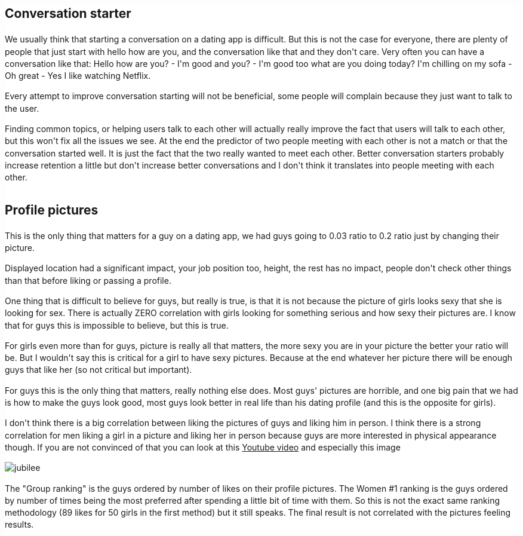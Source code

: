 ## Conversation starter

We usually think that starting a conversation on a dating app is difficult. But this is not the case for everyone, there are plenty of people that just start with hello how are you, and the conversation like that and they don't care. Very often you can have a conversation like that: Hello how are you? - I'm good and you? - I'm good too what are you doing today? I'm chilling on my sofa - Oh great - Yes I like watching Netflix.

Every attempt to improve conversation starting will not be beneficial, some people will complain because they just want to talk to the user.

Finding common topics, or helping users talk to each other will actually really improve the fact that users will talk to each other, but this won't fix all the issues we see. At the end the predictor of two people meeting with each other is not a match or that the conversation started well. It is just the fact that the two really wanted to meet each other. Better conversation starters probably increase retention a little but don't increase better conversations and I don't think it translates into people meeting with each other.

## Profile pictures

This is the only thing that matters for a guy on a dating app, we had guys going to 0.03 ratio to 0.2 ratio just by changing their picture.

Displayed location had a significant impact, your job position too, height, the rest has no impact, people don't check other things than that before liking or passing a profile.

One thing that is difficult to believe for guys, but really is true, is that it is not because the picture of girls looks sexy that she is looking for sex. There is actually ZERO correlation with girls looking for something serious and how sexy their pictures are. I know that for guys this is impossible to believe, but this is true.

For girls even more than for guys, picture is really all that matters, the more sexy you are in your picture the better your ratio will be. But I wouldn't say this is critical for a girl to have sexy pictures. Because at the end whatever her picture there will be enough guys that like her (so not critical but important).

For guys this is the only thing that matters, really nothing else does. Most guys' pictures are horrible, and one big pain that we had is how to make the guys look good, most guys look better in real life than his dating profile (and this is the opposite for girls).

I don't think there is a big correlation between liking the pictures of guys and liking him in person. I think there is a strong correlation for men liking a girl in a picture and liking her in person because guys are more interested in physical appearance though. If you are not convinced of that you can look at this [Youtube video](https://www.youtube.com/watch?v=MQEszef9ev0) and especially this image

![jubilee](https://blog.luap.info/static/dating/jubilee.jpg)

The "Group ranking" is the guys ordered by number of likes on their profile pictures. The Women #1 ranking is the guys ordered by number of times being the most preferred after spending a little bit of time with them. So this is not the exact same ranking methodology (89 likes for 50 girls in the first method) but it still speaks. The final result is not correlated with the pictures feeling results.
